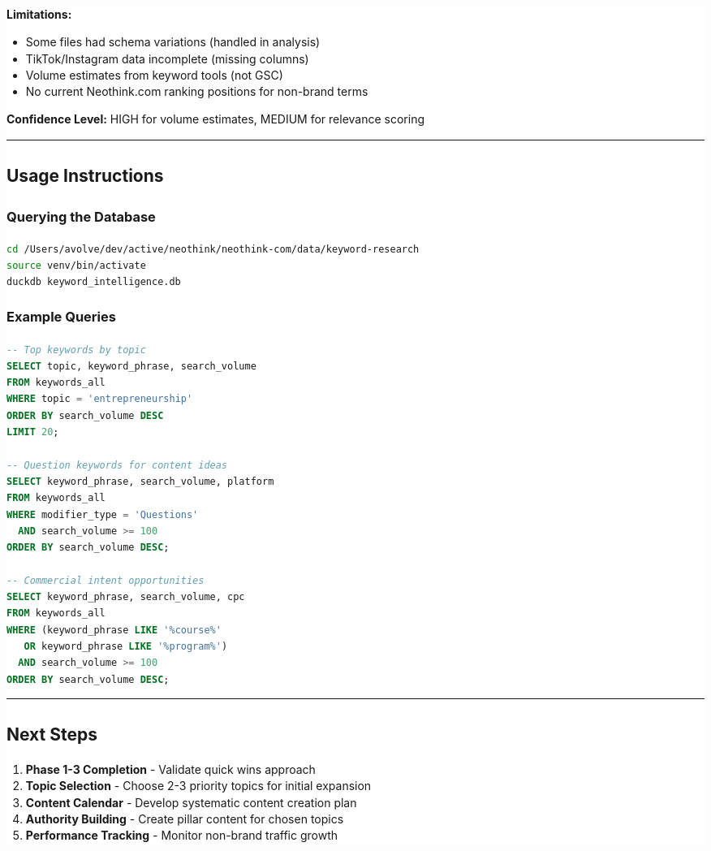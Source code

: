 **Limitations:**
- Some files had schema variations (handled in analysis)
- TikTok/Instagram data incomplete (missing columns)
- Volume estimates from keyword tools (not GSC)
- No current Neothink.com ranking positions for non-brand terms

**Confidence Level:** HIGH for volume estimates, MEDIUM for relevance scoring

---

## Usage Instructions

### Querying the Database

```bash
cd /Users/avolve/dev/active/neothink/neothink-com/data/keyword-research
source venv/bin/activate
duckdb keyword_intelligence.db
```

### Example Queries

```sql
-- Top keywords by topic
SELECT topic, keyword_phrase, search_volume
FROM keywords_all
WHERE topic = 'entrepreneurship'
ORDER BY search_volume DESC
LIMIT 20;

-- Question keywords for content ideas
SELECT keyword_phrase, search_volume, platform
FROM keywords_all
WHERE modifier_type = 'Questions'
  AND search_volume >= 100
ORDER BY search_volume DESC;

-- Commercial intent opportunities
SELECT keyword_phrase, search_volume, cpc
FROM keywords_all
WHERE (keyword_phrase LIKE '%course%'
   OR keyword_phrase LIKE '%program%')
  AND search_volume >= 100
ORDER BY search_volume DESC;
```

---

## Next Steps

1. **Phase 1-3 Completion** - Validate quick wins approach
2. **Topic Selection** - Choose 2-3 priority topics for initial expansion
3. **Content Calendar** - Develop systematic content creation plan
4. **Authority Building** - Create pillar content for chosen topics
5. **Performance Tracking** - Monitor non-brand traffic growth
